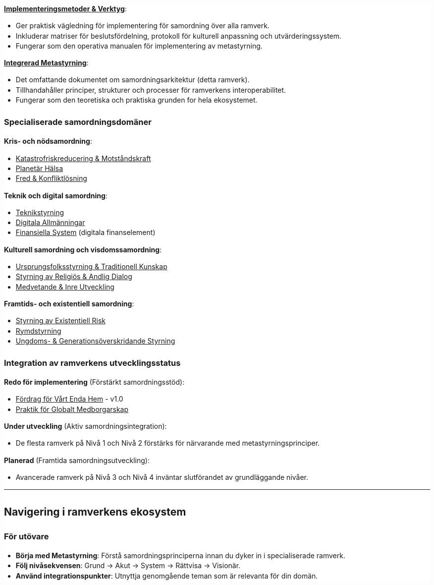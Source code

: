 **[Implementeringsmetoder & Verktyg](/frameworks/implementation-methods-and-tools)**:
- Ger praktisk vägledning för implementering för samordning över alla ramverk.
- Inkluderar matriser för beslutsfördelning, protokoll för kulturell anpassning och utvärderingssystem.
- Fungerar som den operativa manualen för implementering av metastyrning.

**[Integrerad Metastyrning](/frameworks/integrated-meta-governance)**:
- Det omfattande dokumentet om samordningsarkitektur (detta ramverk).
- Tillhandahåller principer, strukturer och processer för ramverkens interoperabilitet.
- Fungerar som den teoretiska och praktiska grunden for hela ekosystemet.

### Specialiserade samordningsdomäner

**Kris- och nödsamordning**:
- [Katastrofriskreducering & Motståndskraft](/frameworks/disaster-risk-reduction)
- [Planetär Hälsa](/frameworks/planetary-health)
- [Fred & Konfliktlösning](/frameworks/peace-and-conflict-resolution)

**Teknik och digital samordning**:
- [Teknikstyrning](/frameworks/technology-governance)
- [Digitala Allmänningar](/frameworks/digital-commons)
- [Finansiella System](/frameworks/financial-systems) (digitala finanselement)

**Kulturell samordning och visdomssamordning**:
- [Ursprungsfolksstyrning & Traditionell Kunskap](/frameworks/indigenous-governance-and-traditional-knowledge)
- [Styrning av Religiös & Andlig Dialog](/frameworks/religious-and-spiritual-dialogue-governance)
- [Medvetande & Inre Utveckling](/frameworks/consciousness-and-inner-development)

**Framtids- och existentiell samordning**:
- [Styrning av Existentiell Risk](/frameworks/existential-risk-governance)
- [Rymdstyrning](/frameworks/space-governance)
- [Ungdoms- & Generationsöverskridande Styrning](/frameworks/youth-and-intergenerational-governance)

### Integration av ramverkens utvecklingsstatus

**Redo för implementering** (Förstärkt samordningsstöd):
- [Fördrag för Vårt Enda Hem](/frameworks/treaty-for-our-only-home) - v1.0
- [Praktik för Globalt Medborgarskap](/frameworks/global-citizenship-practice)

**Under utveckling** (Aktiv samordningsintegration):
- De flesta ramverk på Nivå 1 och Nivå 2 förstärks för närvarande med metastyrningsprinciper.

**Planerad** (Framtida samordningsutveckling):
- Avancerade ramverk på Nivå 3 och Nivå 4 inväntar slutförandet av grundläggande nivåer.

---

## Navigering i ramverkens ekosystem

### För utövare
- **Börja med Metastyrning**: Förstå samordningsprinciperna innan du dyker in i specialiserade ramverk.
- **Följ nivåsekvensen**: Grund → Akut → System → Rättvisa → Visionär.
- **Använd integrationspunkter**: Utnyttja genomgående teman som är relevanta för din domän.
